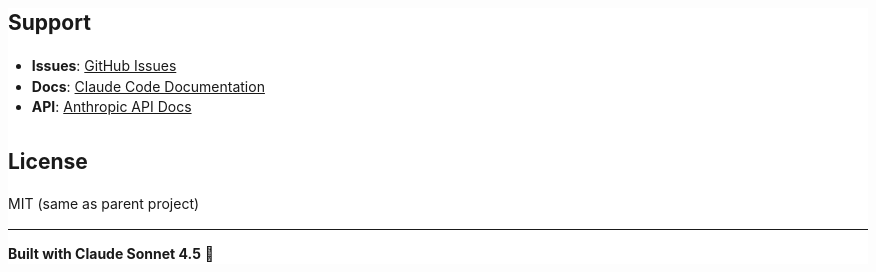## Support

- **Issues**: [GitHub Issues](https://github.com/anthropics/claude-code/issues)
- **Docs**: [Claude Code Documentation](https://docs.claude.com/claude-code)
- **API**: [Anthropic API Docs](https://docs.anthropic.com)

## License

MIT (same as parent project)

---

**Built with Claude Sonnet 4.5** 🤖
